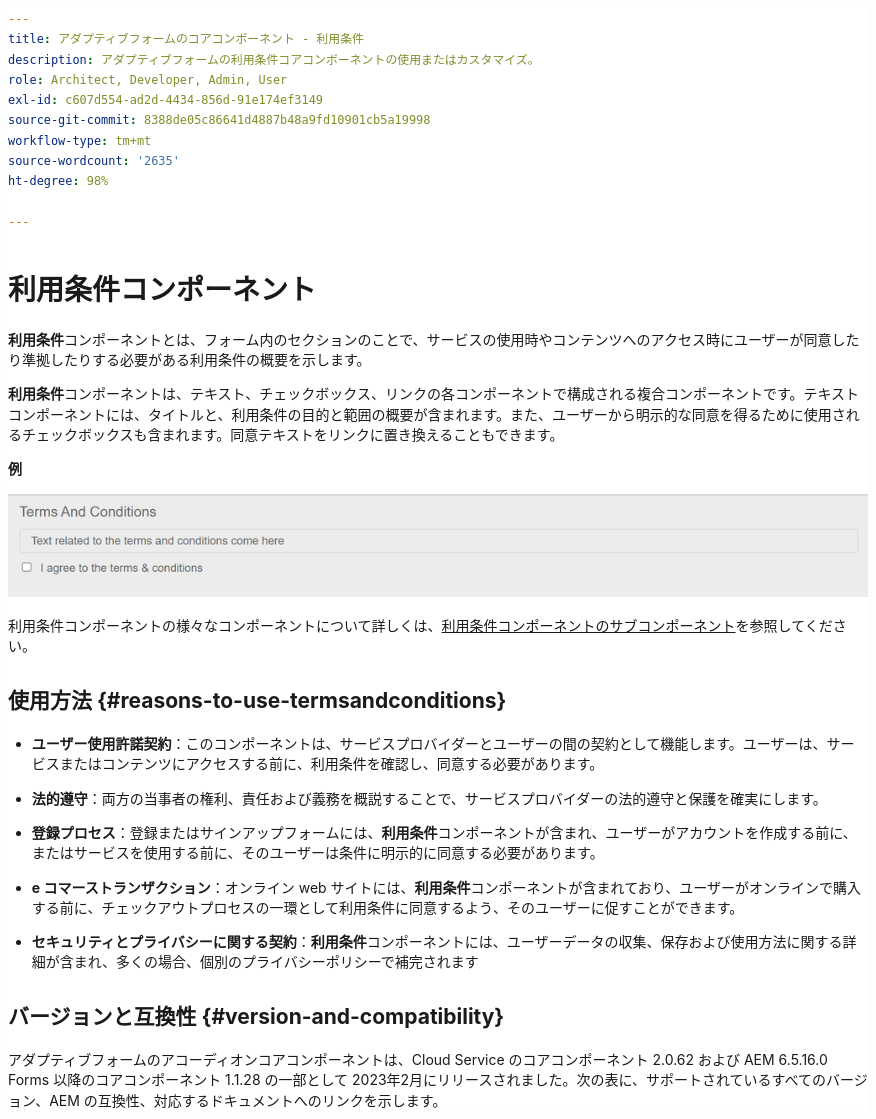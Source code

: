 ```yaml
---
title: アダプティブフォームのコアコンポーネント - 利用条件
description: アダプティブフォームの利用条件コアコンポーネントの使用またはカスタマイズ。
role: Architect, Developer, Admin, User
exl-id: c607d554-ad2d-4434-856d-91e174ef3149
source-git-commit: 8388de05c86641d4887b48a9fd10901cb5a19998
workflow-type: tm+mt
source-wordcount: '2635'
ht-degree: 98%

---
```


# 利用条件コンポーネント

**利用条件**&#x200B;コンポーネントとは、フォーム内のセクションのことで、サービスの使用時やコンテンツへのアクセス時にユーザーが同意したり準拠したりする必要がある利用条件の概要を示します。

**利用条件**&#x200B;コンポーネントは、テキスト、チェックボックス、リンクの各コンポーネントで構成される複合コンポーネントです。テキストコンポーネントには、タイトルと、利用条件の目的と範囲の概要が含まれます。また、ユーザーから明示的な同意を得るために使用されるチェックボックスも含まれます。同意テキストをリンクに置き換えることもできます。

**例**

![利用条件](/help/adaptive-forms/assets/terms-and-conditions.png)

利用条件コンポーネントの様々なコンポーネントについて詳しくは、[利用条件コンポーネントのサブコンポーネント](#sub-component)を参照してください。

## 使用方法 {#reasons-to-use-termsandconditions}

- **ユーザー使用許諾契約**：このコンポーネントは、サービスプロバイダーとユーザーの間の契約として機能します。ユーザーは、サービスまたはコンテンツにアクセスする前に、利用条件を確認し、同意する必要があります。

- **法的遵守**：両方の当事者の権利、責任および義務を概説することで、サービスプロバイダーの法的遵守と保護を確実にします。

- **登録プロセス**：登録またはサインアップフォームには、**利用条件**&#x200B;コンポーネントが含まれ、ユーザーがアカウントを作成する前に、またはサービスを使用する前に、そのユーザーは条件に明示的に同意する必要があります。

- **e コマーストランザクション**：オンライン web サイトには、**利用条件**&#x200B;コンポーネントが含まれており、ユーザーがオンラインで購入する前に、チェックアウトプロセスの一環として利用条件に同意するよう、そのユーザーに促すことができます。

- **セキュリティとプライバシーに関する契約**：**利用条件**&#x200B;コンポーネントには、ユーザーデータの収集、保存および使用方法に関する詳細が含まれ、多くの場合、個別のプライバシーポリシーで補完されます

## バージョンと互換性 {#version-and-compatibility}

アダプティブフォームのアコーディオンコアコンポーネントは、Cloud Service のコアコンポーネント 2.0.62 および AEM 6.5.16.0 Forms 以降のコアコンポーネント 1.1.28 の一部として 2023年2月にリリースされました。次の表に、サポートされているすべてのバージョン、AEM の互換性、対応するドキュメントへのリンクを示します。
